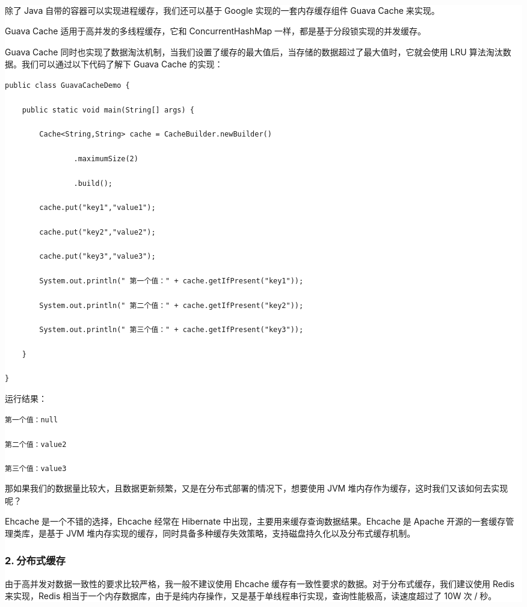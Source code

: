 除了 Java 自带的容器可以实现进程缓存，我们还可以基于 Google 实现的一套内存缓存组件 Guava Cache 来实现。

Guava Cache 适用于高并发的多线程缓存，它和 ConcurrentHashMap 一样，都是基于分段锁实现的并发缓存。

Guava Cache 同时也实现了数据淘汰机制，当我们设置了缓存的最大值后，当存储的数据超过了最大值时，它就会使用 LRU 算法淘汰数据。我们可以通过以下代码了解下 Guava Cache 的实现：

```
public class GuavaCacheDemo {

    public static void main(String[] args) {

        Cache<String,String> cache = CacheBuilder.newBuilder()

                .maximumSize(2)

                .build();

        cache.put("key1","value1");

        cache.put("key2","value2");

        cache.put("key3","value3");

        System.out.println(" 第一个值：" + cache.getIfPresent("key1"));

        System.out.println(" 第二个值：" + cache.getIfPresent("key2"));

        System.out.println(" 第三个值：" + cache.getIfPresent("key3"));

    }

}

```

运行结果：

```
第一个值：null

第二个值：value2

第三个值：value3

```

那如果我们的数据量比较大，且数据更新频繁，又是在分布式部署的情况下，想要使用 JVM 堆内存作为缓存，这时我们又该如何去实现呢？

Ehcache 是一个不错的选择，Ehcache 经常在 Hibernate 中出现，主要用来缓存查询数据结果。Ehcache 是 Apache 开源的一套缓存管理类库，是基于 JVM 堆内存实现的缓存，同时具备多种缓存失效策略，支持磁盘持久化以及分布式缓存机制。

### 2\. 分布式缓存

由于高并发对数据一致性的要求比较严格，我一般不建议使用 Ehcache 缓存有一致性要求的数据。对于分布式缓存，我们建议使用 Redis 来实现，Redis 相当于一个内存数据库，由于是纯内存操作，又是基于单线程串行实现，查询性能极高，读速度超过了 10W 次 / 秒。
